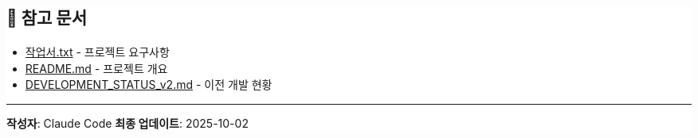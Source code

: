 
## 📖 참고 문서

- [작업서.txt](/doc/작업서.txt) - 프로젝트 요구사항
- [README.md](/README.md) - 프로젝트 개요
- [DEVELOPMENT_STATUS_v2.md](./DEVELOPMENT_STATUS_v2.md) - 이전 개발 현황

---

**작성자**: Claude Code
**최종 업데이트**: 2025-10-02
